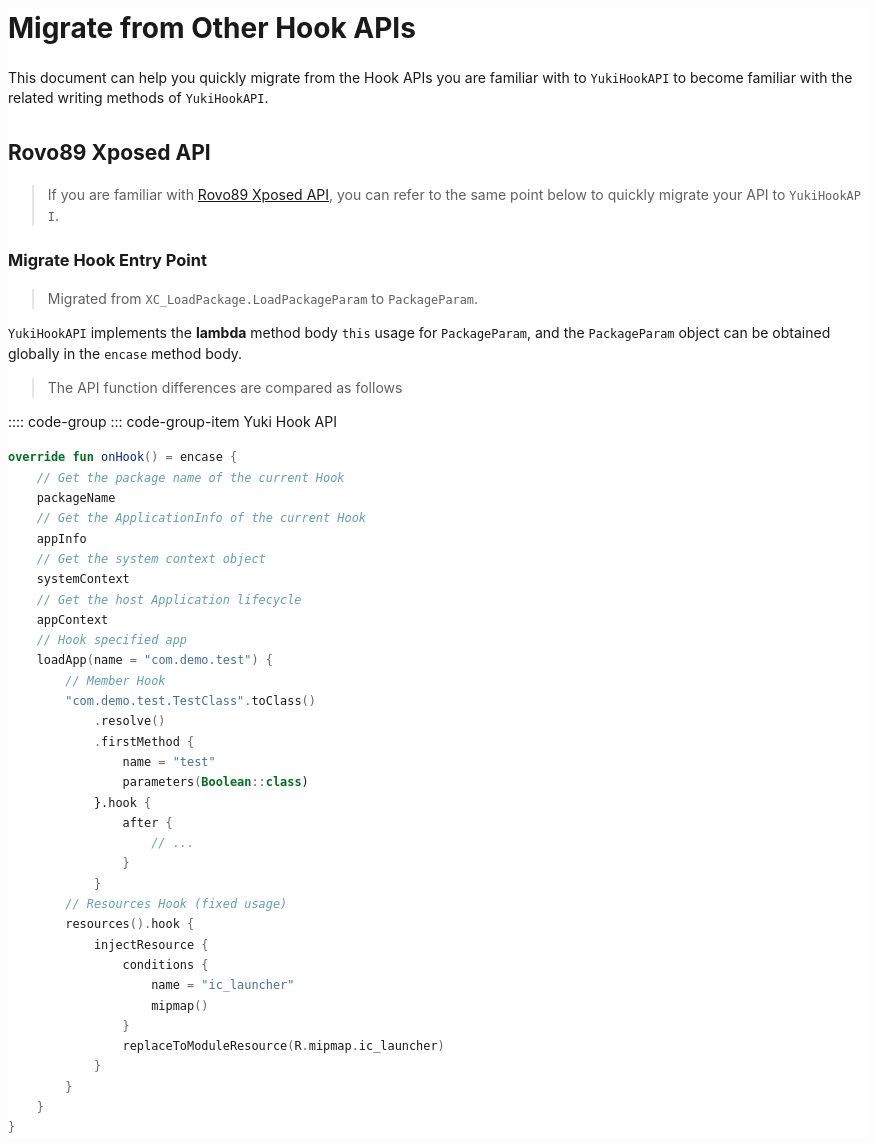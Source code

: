 # Migrate from Other Hook APIs

This document can help you quickly migrate from the Hook APIs you are familiar with to `YukiHookAPI` to become familiar with the related writing methods of `YukiHookAPI`.

## Rovo89 Xposed API

> If you are familiar with [Rovo89 Xposed API](https://api.xposed.info/), you can refer to the same point below to quickly migrate your API to `YukiHookAPI`.

### Migrate Hook Entry Point

> Migrated from `XC_LoadPackage.LoadPackageParam` to `PackageParam`.

`YukiHookAPI` implements the **lambda** method body `this` usage for `PackageParam`, and the `PackageParam` object can be obtained globally in the `encase` method body.

> The API function differences are compared as follows

:::: code-group
::: code-group-item Yuki Hook API

```kotlin
override fun onHook() = encase {
    // Get the package name of the current Hook
    packageName
    // Get the ApplicationInfo of the current Hook
    appInfo
    // Get the system context object
    systemContext
    // Get the host Application lifecycle
    appContext
    // Hook specified app
    loadApp(name = "com.demo.test") {
        // Member Hook
        "com.demo.test.TestClass".toClass()
            .resolve()
            .firstMethod {
                name = "test"
                parameters(Boolean::class)
            }.hook {
                after {
                    // ...
                }
            }
        // Resources Hook (fixed usage)
        resources().hook {
            injectResource {
                conditions {
                    name = "ic_launcher"
                    mipmap()
                }
                replaceToModuleResource(R.mipmap.ic_launcher)
            }
        }
    }
}
```
